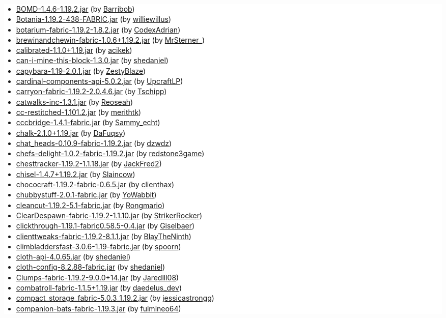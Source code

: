   * [BOMD-1.4.6-1.19.2.jar](https://www.curseforge.com/minecraft/mc-mods/bosses-of-mass-destruction/files/4175430) (by [Barribob](https://www.curseforge.com/members/Barribob/projects))
  * [Botania-1.19.2-438-FABRIC.jar](https://www.curseforge.com/minecraft/mc-mods/botania-fabric/files/4415874) (by [williewillus](https://www.curseforge.com/members/williewillus/projects))
  * [botarium-fabric-1.19.2-1.8.2.jar](https://www.curseforge.com/minecraft/mc-mods/botarium/files/4306550) (by [CodexAdrian](https://www.curseforge.com/members/CodexAdrian/projects))
  * [brewinandchewin-fabric-1.0.6+1.19.2.jar](https://www.curseforge.com/minecraft/mc-mods/brewin-and-chewin-fabric/files/4474429) (by [MrSterner_](https://www.curseforge.com/members/MrSterner_/projects))
  * [calibrated-1.1.0+1.19.jar](https://www.curseforge.com/minecraft/mc-mods/calibrated/files/4403699) (by [acikek](https://www.curseforge.com/members/acikek/projects))
  * [can-i-mine-this-block-1.3.0.jar](https://www.curseforge.com/minecraft/mc-mods/can-i-mine-this-block/files/3831994) (by [shedaniel](https://www.curseforge.com/members/shedaniel/projects))
  * [capybara-1.19-2.0.1.jar](https://www.curseforge.com/minecraft/mc-mods/capybara-fabric/files/4104265) (by [ZestyBlaze](https://www.curseforge.com/members/ZestyBlaze/projects))
  * [cardinal-components-api-5.0.2.jar](https://www.curseforge.com/minecraft/mc-mods/cardinal-components/files/3954769) (by [UpcraftLP](https://www.curseforge.com/members/UpcraftLP/projects))
  * [carryon-fabric-1.19.2-2.0.4.6.jar](https://www.curseforge.com/minecraft/mc-mods/carry-on/files/4366847) (by [Tschipp](https://www.curseforge.com/members/Tschipp/projects))
  * [catwalks-inc-1.3.1.jar](https://www.curseforge.com/minecraft/mc-mods/catwalks-inc/files/3912708) (by [Reoseah](https://www.curseforge.com/members/Reoseah/projects))
  * [cc-restitched-1.101.2.jar](https://www.curseforge.com/minecraft/mc-mods/cc-restitched/files/3908334) (by [merithtk](https://www.curseforge.com/members/merithtk/projects))
  * [cccbridge-1.4.1-fabric.jar](https://www.curseforge.com/minecraft/mc-mods/cccbridge/files/4417215) (by [Sammy_echt](https://www.curseforge.com/members/Sammy_echt/projects))
  * [chalk-2.1.0+1.19.jar](https://www.curseforge.com/minecraft/mc-mods/chalk-fabric/files/3855436) (by [DaFuqsy](https://www.curseforge.com/members/DaFuqsy/projects))
  * [chat_heads-0.10.9-fabric-1.19.2.jar](https://www.curseforge.com/minecraft/mc-mods/chat-heads/files/4465902) (by [dzwdz](https://www.curseforge.com/members/dzwdz/projects))
  * [chefs-delight-1.0.2-fabric-1.19.2.jar](https://www.curseforge.com/minecraft/mc-mods/chefs-delight-fabric/files/4388043) (by [redstone3game](https://www.curseforge.com/members/redstone3game/projects))
  * [chesttracker-1.19.2-1.1.18.jar](https://www.curseforge.com/minecraft/mc-mods/chest-tracker/files/4074148) (by [JackFred2](https://www.curseforge.com/members/JackFred2/projects))
  * [chisel-1.4.7+1.19.2.jar](https://www.curseforge.com/minecraft/mc-mods/chisel-reborn/files/4047203) (by [Slaincow](https://www.curseforge.com/members/Slaincow/projects))
  * [chococraft-1.19.2-fabric-0.6.5.jar](https://www.curseforge.com/minecraft/mc-mods/chococraft/files/4371530) (by [clienthax](https://www.curseforge.com/members/clienthax/projects))
  * [chubbystuff-2.0.1-fabric.jar](https://www.curseforge.com/minecraft/mc-mods/chubby-stuff-fabric/files/4049351) (by [YoWabbit](https://www.curseforge.com/members/YoWabbit/projects))
  * [cleancut-1.19.2-5.1-fabric.jar](https://www.curseforge.com/minecraft/mc-mods/cleancut/files/3950652) (by [Rongmario](https://www.curseforge.com/members/Rongmario/projects))
  * [ClearDespawn-fabric-1.19.2-1.1.10.jar](https://www.curseforge.com/minecraft/mc-mods/clear-despawn-fabric/files/4070162) (by [StrikerRocker](https://www.curseforge.com/members/StrikerRocker/projects))
  * [clickthrough-1.19.1-fabric0.58.5-0.4.jar](https://www.curseforge.com/minecraft/mc-mods/clickthrough/files/3907241) (by [Giselbaer](https://www.curseforge.com/members/Giselbaer/projects))
  * [clienttweaks-fabric-1.19.2-8.1.1.jar](https://www.curseforge.com/minecraft/mc-mods/client-tweaks-fabric/files/4440796) (by [BlayTheNinth](https://www.curseforge.com/members/BlayTheNinth/projects))
  * [climbladdersfast-3.0.6-1.19-fabric.jar](https://www.curseforge.com/minecraft/mc-mods/climb-ladders-fast/files/4375180) (by [spoorn](https://www.curseforge.com/members/spoorn/projects))
  * [cloth-api-4.0.65.jar](https://www.curseforge.com/minecraft/mc-mods/cloth-api/files/3853858) (by [shedaniel](https://www.curseforge.com/members/shedaniel/projects))
  * [cloth-config-8.2.88-fabric.jar](https://www.curseforge.com/minecraft/mc-mods/cloth-config/files/3972420) (by [shedaniel](https://www.curseforge.com/members/shedaniel/projects))
  * [Clumps-fabric-1.19.2-9.0.0+14.jar](https://www.curseforge.com/minecraft/mc-mods/clumps/files/4153346) (by [Jaredlll08](https://www.curseforge.com/members/Jaredlll08/projects))
  * [combatroll-fabric-1.1.5+1.19.jar](https://www.curseforge.com/minecraft/mc-mods/combat-roll/files/4428892) (by [daedelus_dev](https://www.curseforge.com/members/daedelus_dev/projects))
  * [compact_storage_fabric-5.0.3_1.19.2.jar](https://www.curseforge.com/minecraft/mc-mods/compactstorage/files/4374192) (by [jessicastrongg](https://www.curseforge.com/members/jessicastrongg/projects))
  * [companion-bats-fabric-1.19.3.jar](https://www.curseforge.com/minecraft/mc-mods/companion-bats/files/4423042) (by [fulmineo64](https://www.curseforge.com/members/fulmineo64/projects))